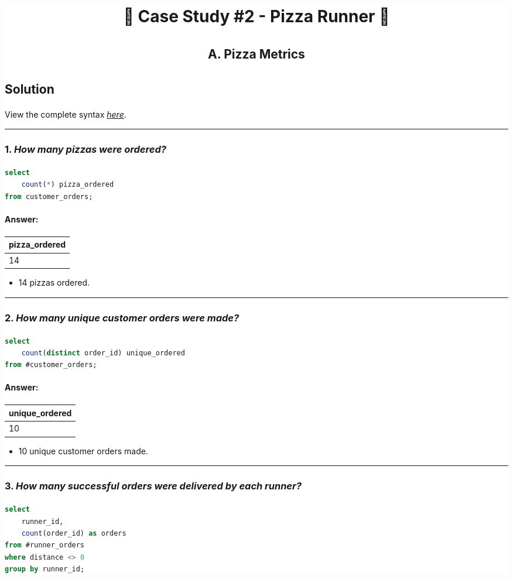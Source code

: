 # <p align="center" style="margin-top: 0px;">🍕 Case Study #2 - Pizza Runner 🍕
## <p align="center"> A. Pizza Metrics

## Solution

View the complete syntax [*here*](https://github.com/hydaai/8-Week-SQL-Challenge/tree/main/Case%20Study%20%232%20-%20Pizza%20Runner/Query).

***

### 1. *How many pizzas were ordered?*

````sql
select 
	count(*) pizza_ordered
from customer_orders;
````


#### Answer:
|pizza_ordered|
|-------------|
|     14      |
  
- 14 pizzas ordered.

***

### 2. *How many unique customer orders were made?*

````sql
select 
	count(distinct order_id) unique_ordered
from #customer_orders;
````


#### Answer:
|unique_ordered|
|--------------|
|     10       |
  
- 10 unique customer orders made.

***
 
### 3. *How many successful orders were delivered by each runner?*

```sql
select 
	runner_id,
	count(order_id) as orders
from #runner_orders
where distance <> 0
group by runner_id;
```
